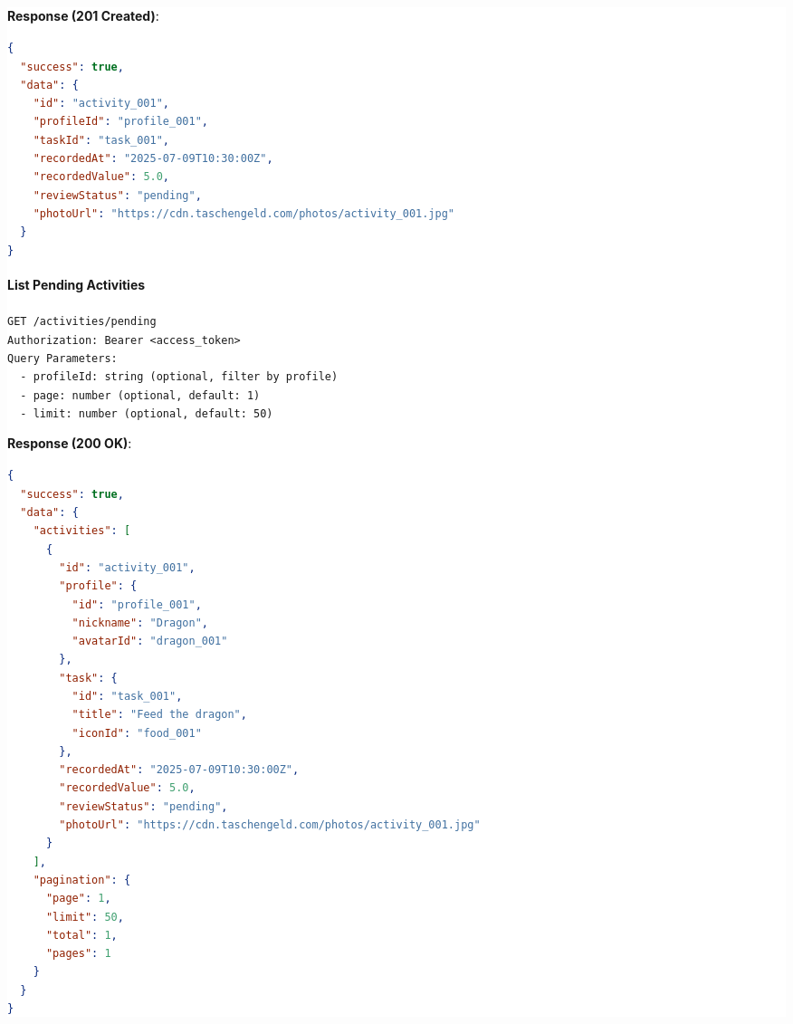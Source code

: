 **Response (201 Created)**:

```json
{
  "success": true,
  "data": {
    "id": "activity_001",
    "profileId": "profile_001",
    "taskId": "task_001",
    "recordedAt": "2025-07-09T10:30:00Z",
    "recordedValue": 5.0,
    "reviewStatus": "pending",
    "photoUrl": "https://cdn.taschengeld.com/photos/activity_001.jpg"
  }
}
```

#### List Pending Activities

```http
GET /activities/pending
Authorization: Bearer <access_token>
Query Parameters:
  - profileId: string (optional, filter by profile)
  - page: number (optional, default: 1)
  - limit: number (optional, default: 50)
```

**Response (200 OK)**:

```json
{
  "success": true,
  "data": {
    "activities": [
      {
        "id": "activity_001",
        "profile": {
          "id": "profile_001",
          "nickname": "Dragon",
          "avatarId": "dragon_001"
        },
        "task": {
          "id": "task_001",
          "title": "Feed the dragon",
          "iconId": "food_001"
        },
        "recordedAt": "2025-07-09T10:30:00Z",
        "recordedValue": 5.0,
        "reviewStatus": "pending",
        "photoUrl": "https://cdn.taschengeld.com/photos/activity_001.jpg"
      }
    ],
    "pagination": {
      "page": 1,
      "limit": 50,
      "total": 1,
      "pages": 1
    }
  }
}
```
